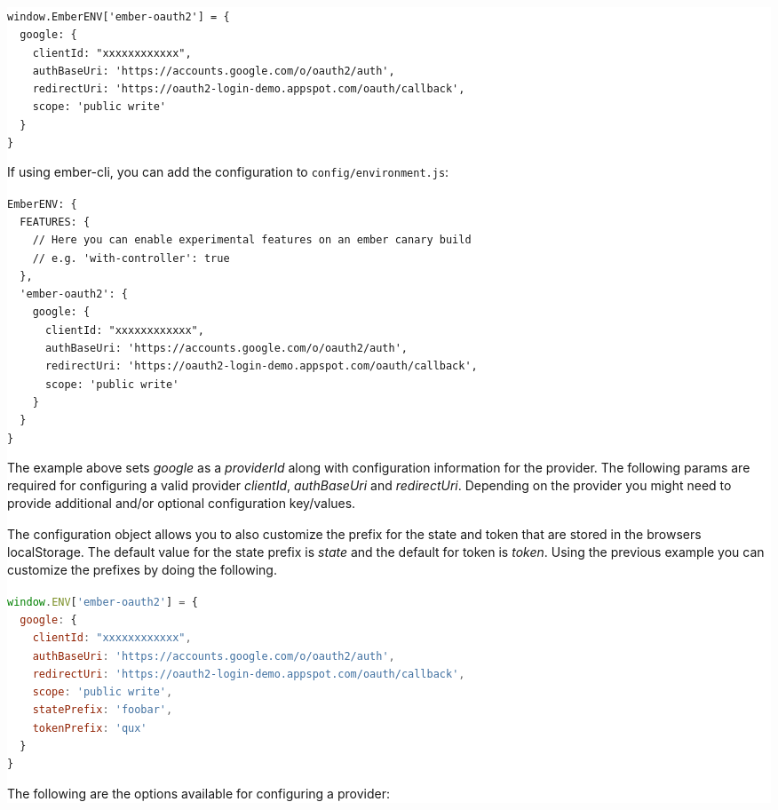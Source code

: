 ```
window.EmberENV['ember-oauth2'] = {
  google: {
    clientId: "xxxxxxxxxxxx",
    authBaseUri: 'https://accounts.google.com/o/oauth2/auth',
    redirectUri: 'https://oauth2-login-demo.appspot.com/oauth/callback',
    scope: 'public write'
  }
}
```

If using ember-cli, you can add the configuration to `config/environment.js`:

```
EmberENV: {
  FEATURES: {
    // Here you can enable experimental features on an ember canary build
    // e.g. 'with-controller': true
  },
  'ember-oauth2': {
    google: {
      clientId: "xxxxxxxxxxxx",
      authBaseUri: 'https://accounts.google.com/o/oauth2/auth',
      redirectUri: 'https://oauth2-login-demo.appspot.com/oauth/callback',
      scope: 'public write'
    }
  }
}
```

The example above sets *google* as a *providerId* along with configuration information for the provider. The following params are required for configuring a valid provider *clientId*, *authBaseUri* and *redirectUri*. Depending on the provider you might need to provide additional and/or optional configuration key/values.

The configuration object allows you to also customize the prefix for the state and token that are stored in the browsers localStorage. The default value for the state prefix is *state* and the default for token is *token*. Using the previous example you can customize the prefixes by doing the following.

```javascript
window.ENV['ember-oauth2'] = {
  google: {
    clientId: "xxxxxxxxxxxx",
    authBaseUri: 'https://accounts.google.com/o/oauth2/auth',
    redirectUri: 'https://oauth2-login-demo.appspot.com/oauth/callback',
    scope: 'public write',
    statePrefix: 'foobar',
    tokenPrefix: 'qux'
  }
}
```

The following are the options available for configuring a provider:
